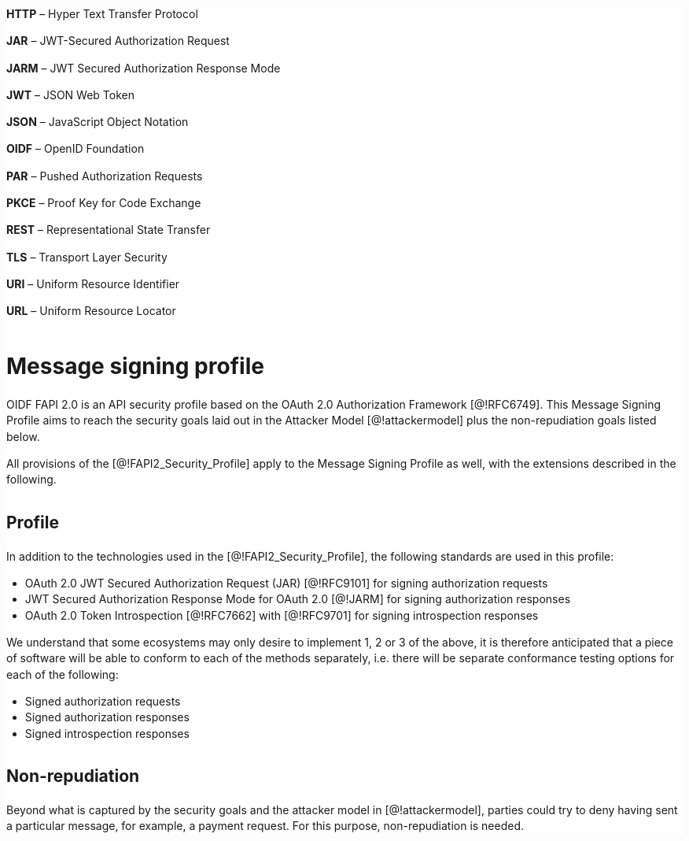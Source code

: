 **HTTP** – Hyper Text Transfer Protocol

**JAR** – JWT-Secured Authorization Request

**JARM** – JWT Secured Authorization Response Mode

**JWT** – JSON Web Token

**JSON** – JavaScript Object Notation

**OIDF** – OpenID Foundation

**PAR** – Pushed Authorization Requests

**PKCE** – Proof Key for Code Exchange

**REST** – Representational State Transfer

**TLS** – Transport Layer Security

**URI** – Uniform Resource Identifier

**URL** – Uniform Resource Locator

# Message signing profile

OIDF FAPI 2.0 is an API security profile based on the OAuth 2.0 Authorization
Framework [@!RFC6749]. This Message Signing Profile aims to reach the security goals
laid out in the Attacker Model [@!attackermodel] plus the non-repudiation goals listed below.

All provisions of the [@!FAPI2_Security_Profile] apply to the Message Signing Profile
as well, with the extensions described in the following.


## Profile

In addition to the technologies used in the [@!FAPI2_Security_Profile], the
following standards are used in this profile:

  * OAuth 2.0 JWT Secured Authorization Request (JAR) [@!RFC9101] for signing authorization requests
  * JWT Secured Authorization Response Mode for OAuth 2.0 [@!JARM] for signing authorization responses 
  * OAuth 2.0 Token Introspection [@!RFC7662] with [@!RFC9701] for signing introspection responses

We understand that some ecosystems may only desire to implement 1, 2 or 3 of the above, it is therefore
anticipated that a piece of software will be able to conform to each of the methods separately, i.e. there
will be separate conformance testing options for each of the following:

 * Signed authorization requests
 * Signed authorization responses
 * Signed introspection responses 


## Non-repudiation

Beyond what is captured by the security goals and the attacker model in
[@!attackermodel], parties could try to deny having sent a particular message,
for example, a payment request. For this purpose, non-repudiation is needed.
